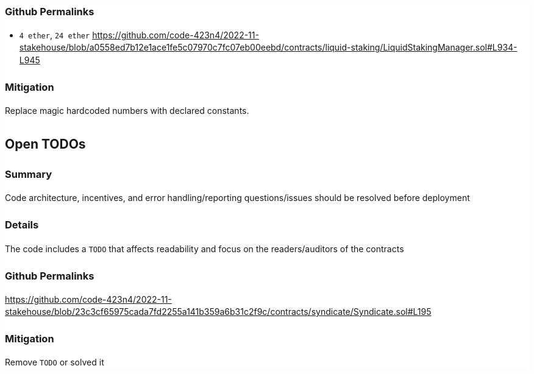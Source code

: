 ### Github Permalinks
- `4 ether`, `24 ether`
https://github.com/code-423n4/2022-11-stakehouse/blob/a0558ed7b12e1ace1fe5c07970c7fc07eb00eebd/contracts/liquid-staking/LiquidStakingManager.sol#L934-L945


### Mitigation
Replace magic hardcoded numbers with declared constants.

## Open TODOs   
### Summary
Code architecture, incentives, and error handling/reporting questions/issues should be resolved before deployment
### Details
The code includes a `TODO` that affects readability and focus on the readers/auditors of the contracts
### Github Permalinks
https://github.com/code-423n4/2022-11-stakehouse/blob/23c3cf65975cada7fd2255a141b359a6b31c2f9c/contracts/syndicate/Syndicate.sol#L195
### Mitigation
Remove `TODO` or solved it

